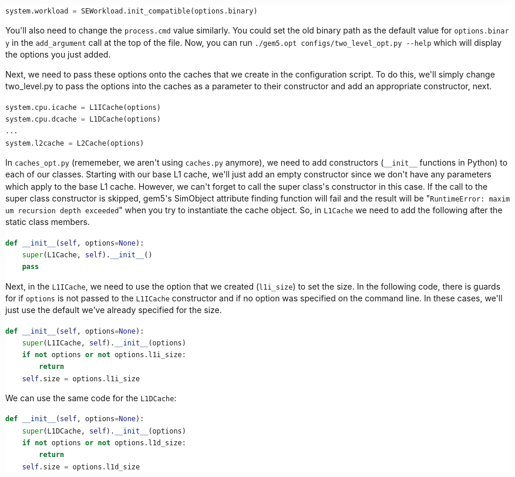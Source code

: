 ```python
system.workload = SEWorkload.init_compatible(options.binary)
```
You'll also need to change the `process.cmd` value similarly. You could set the old binary path as the default value for `options.binary` in the `add_argument` call at the top of the file.
Now, you can run
`./gem5.opt configs/two_level_opt.py --help` which
will display the options you just added.

Next, we need to pass these options onto the caches that we create in
the configuration script. To do this, we'll simply change two\_level.py
to pass the options into the caches as a parameter to their constructor
and add an appropriate constructor, next.

```python
system.cpu.icache = L1ICache(options)
system.cpu.dcache = L1DCache(options)
...
system.l2cache = L2Cache(options)
```

In `caches_opt.py` (rememeber, we aren't using `caches.py` anymore), we need to add constructors (`__init__` functions in
Python) to each of our classes. Starting with our base L1 cache, we'll
just add an empty constructor since we don't have any parameters which
apply to the base L1 cache. However, we can't forget to call the super
class's constructor in this case. If the call to the super class
constructor is skipped, gem5's SimObject attribute finding function will
fail and the result will be
"`RuntimeError: maximum recursion depth exceeded`" when you try to
instantiate the cache object. So, in `L1Cache` we need to add the
following after the static class members.

```python
def __init__(self, options=None):
    super(L1Cache, self).__init__()
    pass
```

Next, in the `L1ICache`, we need to use the option that we created
(`l1i_size`) to set the size. In the following code, there is guards for
if `options` is not passed to the `L1ICache` constructor and if no
option was specified on the command line. In these cases, we'll just use
the default we've already specified for the size.

```python
def __init__(self, options=None):
    super(L1ICache, self).__init__(options)
    if not options or not options.l1i_size:
        return
    self.size = options.l1i_size
```

We can use the same code for the `L1DCache`:

```python
def __init__(self, options=None):
    super(L1DCache, self).__init__(options)
    if not options or not options.l1d_size:
        return
    self.size = options.l1d_size
```
